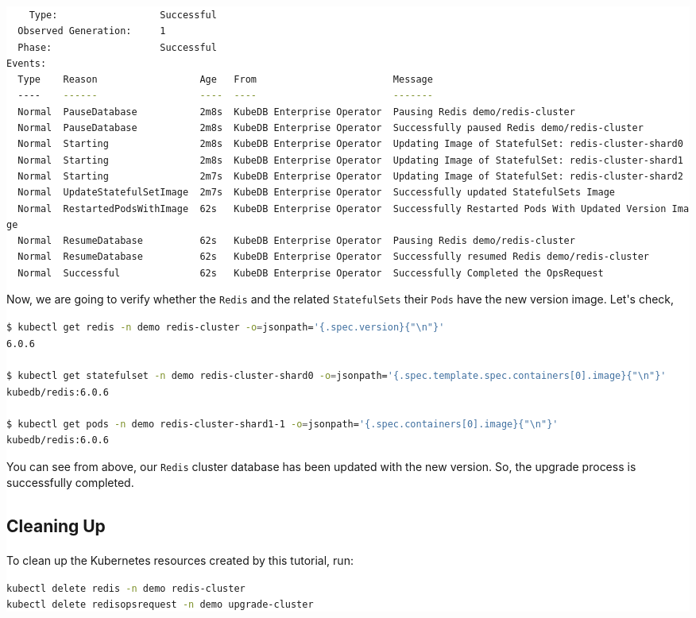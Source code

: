 ```bash
    Type:                  Successful
  Observed Generation:     1
  Phase:                   Successful
Events:
  Type    Reason                  Age   From                        Message
  ----    ------                  ----  ----                        -------
  Normal  PauseDatabase           2m8s  KubeDB Enterprise Operator  Pausing Redis demo/redis-cluster
  Normal  PauseDatabase           2m8s  KubeDB Enterprise Operator  Successfully paused Redis demo/redis-cluster
  Normal  Starting                2m8s  KubeDB Enterprise Operator  Updating Image of StatefulSet: redis-cluster-shard0
  Normal  Starting                2m8s  KubeDB Enterprise Operator  Updating Image of StatefulSet: redis-cluster-shard1
  Normal  Starting                2m7s  KubeDB Enterprise Operator  Updating Image of StatefulSet: redis-cluster-shard2
  Normal  UpdateStatefulSetImage  2m7s  KubeDB Enterprise Operator  Successfully updated StatefulSets Image
  Normal  RestartedPodsWithImage  62s   KubeDB Enterprise Operator  Successfully Restarted Pods With Updated Version Image
  Normal  ResumeDatabase          62s   KubeDB Enterprise Operator  Pausing Redis demo/redis-cluster
  Normal  ResumeDatabase          62s   KubeDB Enterprise Operator  Successfully resumed Redis demo/redis-cluster
  Normal  Successful              62s   KubeDB Enterprise Operator  Successfully Completed the OpsRequest
```

Now, we are going to verify whether the `Redis` and the related `StatefulSets` their `Pods` have the new version image. Let's check,

```bash
$ kubectl get redis -n demo redis-cluster -o=jsonpath='{.spec.version}{"\n"}'
6.0.6

$ kubectl get statefulset -n demo redis-cluster-shard0 -o=jsonpath='{.spec.template.spec.containers[0].image}{"\n"}'
kubedb/redis:6.0.6

$ kubectl get pods -n demo redis-cluster-shard1-1 -o=jsonpath='{.spec.containers[0].image}{"\n"}'
kubedb/redis:6.0.6

```

You can see from above, our `Redis` cluster database has been updated with the new version. So, the upgrade process is successfully completed.

## Cleaning Up

To clean up the Kubernetes resources created by this tutorial, run:

```bash
kubectl delete redis -n demo redis-cluster
kubectl delete redisopsrequest -n demo upgrade-cluster
```